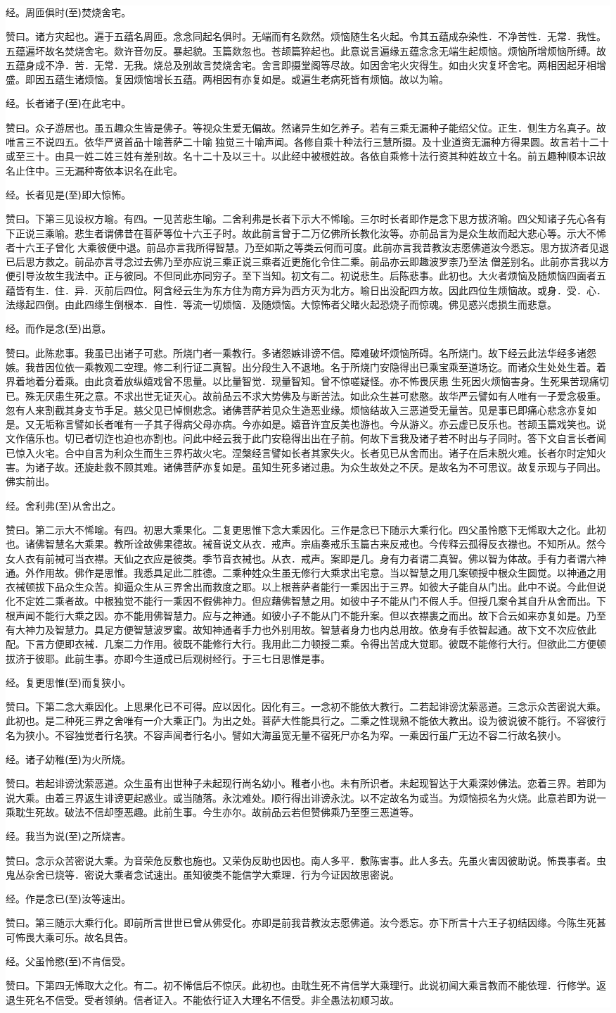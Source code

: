 经。周匝俱时(至)焚烧舍宅。

赞曰。诸方灾起也。遍于五蕴名周匝。念念同起名俱时。无端而有名欻然。烦恼随生名火起。令其五蕴成杂染性．不净苦性．无常．我性。五蕴遍坏故名焚烧舍宅。欻许音勿反。暴起貌。玉篇欻忽也。苍颉篇猝起也。此意说言遍缘五蕴念念无端生起烦恼。烦恼所增烦恼所缚。故五蕴身成不净．苦．无常．无我。烧总及别故言焚烧舍宅。舍言即摄堂阁等尽故。如因舍宅火灾得生。如由火灾复坏舍宅。两相因起牙相增盛。即因五蕴生诸烦恼。复因烦恼增长五蕴。两相因有亦复如是。或遍生老病死皆有烦恼。故以为喻。

经。长者诸子(至)在此宅中。

赞曰。众子游居也。虽五趣众生皆是佛子。等视众生爱无偏故。然诸异生如乞养子。若有三乘无漏种子能绍父位。正生．侧生方名真子。故唯言三不说四五。依华严贤首品十喻菩萨二十喻 独觉三十喻声闻。各修自乘十种法行三慧所摄。及十业道资无漏种方得果圆。故言若十二十或至三十。由具一姓二姓三姓有差别故。名十二十及以三十。以此经中被根姓故。各依自乘修十法行资其种姓故立十名。前五趣种顺本识故名止住中。三无漏种寄依本识名在此宅。

经。长者见是(至)即大惊怖。

赞曰。下第三见设权方喻。有四。一见苦悲生喻。二舍利弗是长者下示大不悕喻。三尔时长者即作是念下思方拔济喻。四父知诸子先心各有下正说三乘喻。悲生者谓佛昔在菩萨等位十六王子时。故此前言曾于二万亿佛所长教化汝等。亦前品言为是众生故而起大悲心等。示大不悕者十六王子曾化 大乘彼便中退。前品亦言我所得智慧。乃至如斯之等类云何而可度。此前亦言我昔教汝志愿佛道汝今悉忘。思方拔济者见退已后思方救之。前品亦言寻念过去佛乃至亦应说三乘正说三乘者近更施化令住二乘。前品亦云即趣波罗柰乃至法 僧差别名。此前亦言我以方便引导汝故生我法中。正与彼同。不但同此亦同穷子。至下当知。初文有二。初说悲生。后陈悲事。此初也。大火者烦恼及随烦恼四面者五蕴皆有生．住．异．灭前后四位。阿含经云生为东方住为南方异为西方灭为北方。喻日出没配四方故。因此四位生烦恼故。或身．受．心．法缘起四倒。由此四缘生倒根本．自性．等流一切烦恼．及随烦恼。大惊怖者父睹火起恐烧子而惊魂。佛见惑兴虑损生而悲意。

经。而作是念(至)出意。

赞曰。此陈悲事。我虽已出诸子可悲。所烧门者一乘教行。多诸怨嫉诽谤不信。障难破坏烦恼所碍。名所烧门。故下经云此法华经多诸怨嫉。我昔因位依一乘教观二空理。修二利行证二真智。出分段生入不退地。名于所烧门安隐得出已乘宝乘至道场讫。而诸众生处处生着。着界着地着分着乘。由此贪着放纵嬉戏曾不思量。以比量智觉．现量智知。曾不惊嗟疑怪。亦不怖畏厌患 生死因火烦恼害身。生死果苦现痛切已。殊无厌患生死之意。不求出世无证灭心。故前品云不求大势佛及与断苦法。如此众生甚可悲愍。故华严云譬如有人唯有一子爱念极重。忽有人来割截其身支节手足。慈父见已悼恻悲念。诸佛菩萨若见众生造恶业缘。烦恼结故入三恶道受无量苦。见是事已即痛心悲念亦复如是。又无垢称言譬如长者唯有一子其子得病父母亦病。今亦如是。嬉音许宜反美也游也。今从游义。亦云虚已反乐也。苍颉玉篇戏笑也。说文作僖乐也。切已者切迮也迫也亦割也。问此中经云我于此门安稳得出出在子前。何故下言我及诸子若不时出与子同时。答下文自言长者闻已惊入火宅。合中自言为利众生而生三界朽故火宅。涅槃经言譬如长者其家失火。长者见已从舍而出。诸子在后未脱火难。长者尔时定知火害。为诸子故。还旋赴救不顾其难。诸佛菩萨亦复如是。虽知生死多诸过患。为众生故处之不厌。是故名为不可思议。故复示现与子同出。佛实前出。

经。舍利弗(至)从舍出之。

赞曰。第二示大不悕喻。有四。初思大乘果化。二复更思惟下念大乘因化。三作是念已下随示大乘行化。四父虽怜愍下无悕取大之化。此初也。诸佛智慧名大乘果。教所诠故佛果德故。裓音说文从衣．戒声。宗庙奏戒乐玉篇古来反戒也。今传释云孤得反衣襟也。不知所从。然今女人衣有前裓可当衣襟。天仙之衣应是彼类。季节音衣裓也。从衣．戒声。案即是几。身有力者谓二真智。佛以智为体故。手有力者谓六神通。外作用故。佛作是思惟。我悉具足此二胜德。二乘种姓众生虽无修行大乘求出宅意。当以智慧之用几案顿授中根众生圆觉。以神通之用衣裓顿拔下品众生众苦。抑逼众生从三界舍出而救度之耶。以上根菩萨者能行一乘因出于三界。如彼大子能自从门出。此中不说。今此但说化不定姓二乘者故。中根独觉不能行一乘因不假佛神力。但应藉佛智慧之用。如彼中子不能从门不假人手。但授几案令其自升从舍而出。下根声闻不能行大乘之因。亦不能用佛智慧力。应与之神通。如彼小子不能从门不能升案。但以衣襟裹之而出。故下合云如来亦复如是。乃至有大神力及智慧力。具足方便智慧波罗蜜。故知神通者手力也外别用故。智慧者身力也内总用故。依身有手依智起通。故下文不次应依此配。下言方便即衣裓．几案二力作用。彼既不能修行大行。我用此二力顿授二乘。令得出苦成大觉耶。彼既不能修行大行。但欲此二方便顿拔济于彼耶。此前生事。亦即今生道成已后观树经行。于三七日思惟是事。

经。复更思惟(至)而复狭小。

赞曰。下第二念大乘因化。上思果化已不可得。应以因化。因化有三。一念初不能依大教行。二若起诽谤沈萦恶道。三念示众苦密说大乘。此初也。是二种死三界之舍唯有一介大乘正门。为出之处。菩萨大性能具行之。二乘之性现熟不能依大教出。设为彼说彼不能行。不容彼行名为狭小。不容独觉者行名狭。不容声闻者行名小。譬如大海虽宽无量不宿死尸亦名为窄。一乘因行虽广无边不容二行故名狭小。

经。诸子幼稚(至)为火所烧。

赞曰。若起诽谤沈萦恶道。众生虽有出世种子未起现行尚名幼小。稚者小也。未有所识者。未起现智达于大乘深妙佛法。恋着三界。若即为说大乘。由着三界返生诽谤更起惑业。或当随落。永沈难处。顺行得出诽谤永沈。以不定故名为或当。为烦恼损名为火烧。此意若即为说一乘耽生死故。破法不信却堕恶趣。此前生事。今生亦尔。故前品云若但赞佛乘乃至堕三恶道等。

经。我当为说(至)之所烧害。

赞曰。念示众苦密说大乘。为音荣危反敷也施也。又荣伪反助也因也。南人多平．敷陈害事。此人多去。先虽火害因彼助说。怖畏事者。虫鬼丛杂舍已烧等．密说大乘者念试速出。虽知彼类不能信学大乘理．行为今证因故思密说。

经。作是念已(至)汝等速出。

赞曰。第三随示大乘行化。即前所言世世已曾从佛受化。亦即是前我昔教汝志愿佛道。汝今悉忘。亦下所言十六王子初结因缘。今陈生死甚可怖畏大乘可乐。故名具告。

经。父虽怜愍(至)不肯信受。

赞曰。下第四无悕取大之化。有二。初不悕信后不惊厌。此初也。由耽生死不肯信学大乘理行。此说初闻大乘言教而不能依理．行修学。返退生死名不信受。受者领纳。信者证入。不能依行证入大理名不信受。非全愚法初顺习故。
